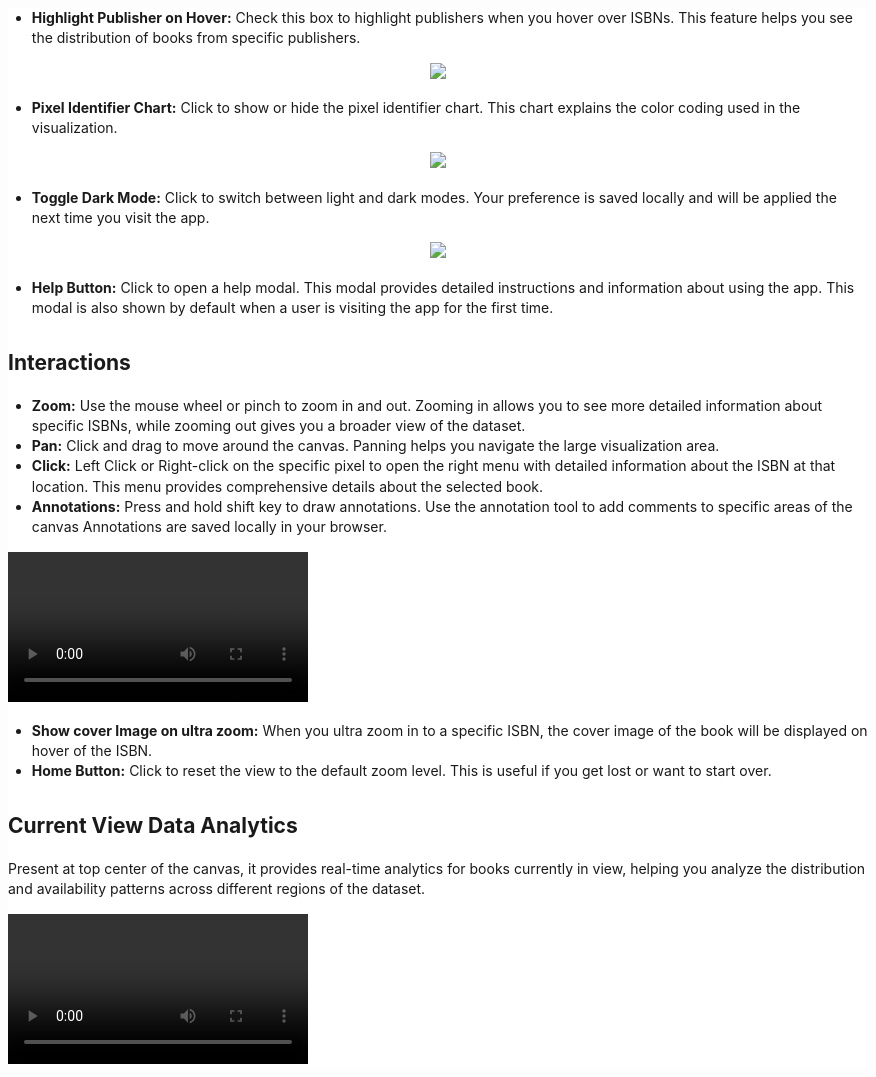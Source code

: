 *   **Highlight Publisher on Hover:** Check this box to highlight publishers when you hover over ISBNs. This feature helps you see the distribution of books from specific publishers.

<p align="center">
    <img src="https://media-hosting.imagekit.io//12dab1ad81e94073/ScreenRecording2025-01-30172102-ezgif.com-video-to-gif-converter.gif?Expires=1832846628&Key-Pair-Id=K2ZIVPTIP2VGHC&Signature=lM-RP-1u-GYyeZW1J93rSLmJFym7BZmm9Xz4aP1uTVIZVRxNR~P-r38q5KrUPh98V3HzlQx0Lr3Rge0wvYXZ1xyGw1Xt1NvzZAIcVznU205Y2jMsFyFt32vffhgrV60EBvLc0Izk--5D9g1fnSsZGJ0VPjqFn5V3ymxZ0Kk0YP~DSl69i0AxZsC-~F~Jls5NdE1piD8hzT3vqQVKh832xlFB4VeuN2ZEK6dA8jv18uWaQaQ1-F4tiL58TF~~AV-gat9ro5wmmaYurGVn1W-rhTjHosBhWxBgUEEv7~G4huD6vqiTsDfAyJ65IIwUMmVENgvjPTG7-4VkSeGHnXvu5w__" width="800">
</p>

*   **Pixel Identifier Chart:** Click to show or hide the pixel identifier chart. This chart explains the color coding used in the visualization.

<p align="center">
    <img src="https://media-hosting.imagekit.io//d7f095ad37344e35/ScreenRecording2025-01-30172102-ezgif.com-video-to-gif-converter.gif?Expires=1832846754&Key-Pair-Id=K2ZIVPTIP2VGHC&Signature=vqZvnFshbi9axFGvfH2KTG3iamHlRsVxi1~8qOogDOc3WQOh71qsLmoOjcx6Ale6y2uQ~zr~HVXlxB4WYGIoE8t0SAwHllSQCiFjUI-AM~hDGGO-5WzaaHkYVi0lXzRiZSHFBUGBesUupaqs0rqnIhiG37Ru4Jf1P17TT0k3qLHMj9glC75gfEgZSk1-hoQAeOQRYAIsXTRehvR5OoiGmreLj2qD0QoYmESv-Ow6MjrGEacet5ok8eus50Gm8o5Y2kHsrdYboMtGnFR3FBo892-6DD1MnDbjiR1G0wKsG~L6bMFzrZlQ0SBo4FhzddnRn~QhrK9i0~rwP3V~4fBu6Q__" width="500">
</p>

*   **Toggle Dark Mode:** Click to switch between light and dark modes. Your preference is saved locally and will be applied the next time you visit the app.

<p align="center">
    <img src="https://media-hosting.imagekit.io//0b614616231b4bb8/ScreenRecording2025-01-30172102-ezgif.com-video-to-gif-converter.gif?Expires=1832846902&Key-Pair-Id=K2ZIVPTIP2VGHC&Signature=Vg8E09UmkemeAk5zUT1SYCTPptTZUZgSnpM0xX~NlmdN01fzLwjud3lI4t16xU0ZA71JD3wL8LqbjzAkBh93N2HV1041mNZYnNYR3eX2o4BKdKmzwP5VFgVQ0EY9uK8EV-xH8xKBDYMqPTS1E0~tbQRn5E7jUXVBWUVHws8FR~LSu3LjEj06BC2DAe8L-oUWfmcEltWERDZ54d926olt1Y2JKDYAwigmetsKQRUWu9eRmnm7ZbCpFMkqnGlBjlxZHcZjyyzq7xyGDsdniYrg4cLYBf4KBcKxl04b91iJwZ6btBBbWafOOYHEw8G-o6K3ZyMEnpgprRyflSj8zjYKJA__" width="800">
</p>

*   **Help Button:** Click to open a help modal. This modal provides detailed instructions and information about using the app. This modal is also shown by default when a user is visiting the app for the first time.

Interactions
------------

*   **Zoom:** Use the mouse wheel or pinch to zoom in and out. Zooming in allows you to see more detailed information about specific ISBNs, while zooming out gives you a broader view of the dataset.
*   **Pan:** Click and drag to move around the canvas. Panning helps you navigate the large visualization area.
*   **Click:** Left Click or Right-click on the specific pixel to open the right menu with detailed information about the ISBN at that location. This menu provides comprehensive details about the selected book.
*   **Annotations:** Press and hold shift key to draw annotations. Use the annotation tool to add comments to specific areas of the canvas Annotations are saved locally in your browser.

![Screen Recording 2025-01-30 174255.mp4](<https://media-hosting.imagekit.io//0835e7885c8e4799/Screen%20Recording%202025-01-30%20174255.mp4?Expires=1832847196&Key-Pair-Id=K2ZIVPTIP2VGHC&Signature=Eui8ZZUG6NUOLrCt2xjHahKncDarGdoC78FmIkBC6zD5cPbKIfdceDsqdcNZGM8dMpHrn19NAk734zFxWO9Tm0MBM~pOwwYW4KmKnl0hAPiz2z97WcKEwyPOlNorGQJhqbaiQ3kwFo9lfI~zur8yGbSJMzsonsKfA1t~njkkXnmU2Xv8Vec6dbEVdBCWtrghTHPiotHnRxQcCdGR-xGpjrXHqtRRHyiScIrzpFogxCbLGCTLyO2nxR0nAVxRYsITumFvY6dUjfdEk5TS50qO0PizW1VEd4z9xPW7BYNTKeSAY4X5ShV-Y2N1M38XXMYINsbf6E4fs49nyVMNO4~aHA__>)

*   **Show cover Image on ultra zoom:** When you ultra zoom in to a specific ISBN, the cover image of the book will be displayed on hover of the ISBN.
*   **Home Button:** Click to reset the view to the default zoom level. This is useful if you get lost or want to start over.

Current View Data Analytics
---------------------------

Present at top center of the canvas, it provides real-time analytics for books currently in view, helping you analyze the distribution and availability patterns across different regions of the dataset.

![Screen Recording 2025-01-30 175048.mp4](<https://media-hosting.imagekit.io//27e5c24df1d64b2d/Screen%20Recording%202025-01-30%20175048.mp4?Expires=1832847672&Key-Pair-Id=K2ZIVPTIP2VGHC&Signature=GIza2FHWDn6Em3GMdZEFFthls94rGNjC79hTvXtyKWAA1b8VG7Qp3Exkv3q08sEgNSJHxrpLpM06XCQpfossECjfGr~0gYzP3ItXnnaCImRvBkyfW1EuGGdE2wrQCpD20~TNrhLhMarRzXkcx7Clph0b0HNgeGKm5byiP3LNoR2YI-wiNlrSRwOFusckH0BHGLzkkeouZxufIYnSp5KzSDHUgCJP25E4TY~gXKwZHP~g3ksgzj2Aqqd2ofkKhzRc-lQwzO4N1tecxsa6meEDwPEfEyRezz4SORrIB3j5LYvgHEr8MhOffjMYfEu2YIOUnNgzrYJaBfTTnofhg6VhIA__>)
